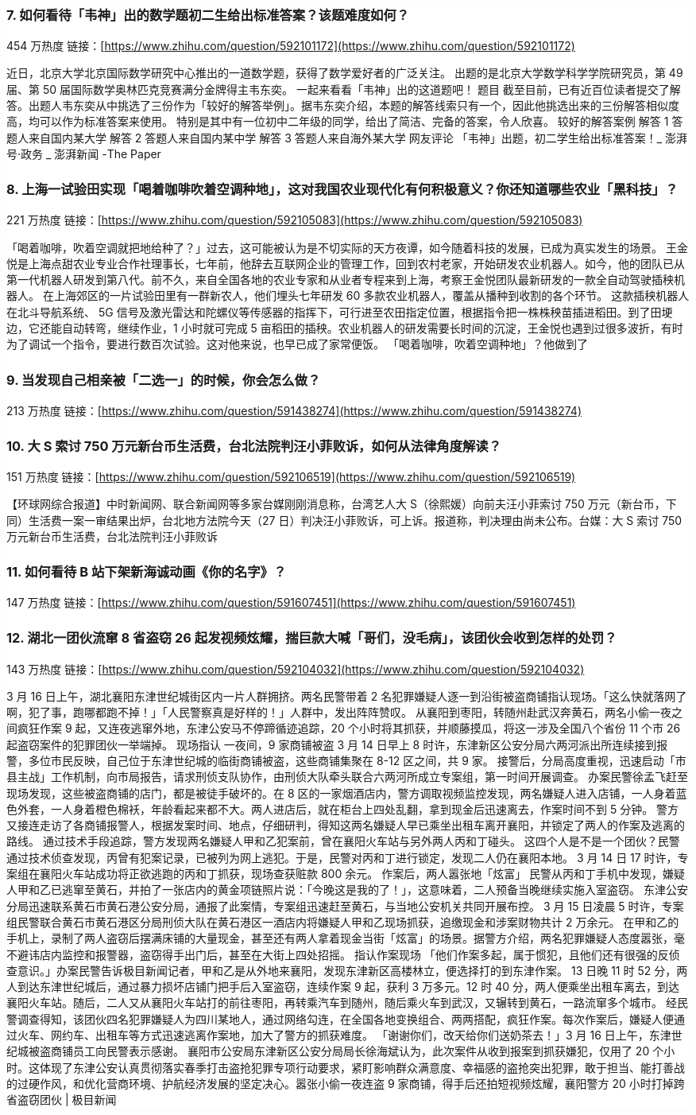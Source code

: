 ### 7. 如何看待「韦神」出的数学题初二生给出标准答案？该题难度如何？
454 万热度 链接：[https://www.zhihu.com/question/592101172](https://www.zhihu.com/question/592101172)

近日，北京大学北京国际数学研究中心推出的一道数学题，获得了数学爱好者的广泛关注。 出题的是北京大学数学科学学院研究员，第 49 届、第 50 届国际数学奥林匹克竞赛满分金牌得主韦东奕。 一起来看看「韦神」出的这道题吧！ 题目 截至目前，已有近百位读者提交了解答。出题人韦东奕从中挑选了三份作为「较好的解答举例」。据韦东奕介绍，本题的解答线索只有一个，因此他挑选出来的三份解答相似度高，均可以作为标准答案来使用。 特别是其中有一位初中二年级的同学，给出了简洁、完备的答案，令人欣喜。 较好的解答案例 解答 1 答题人来自国内某大学 解答 2 答题人来自国内某中学 解答 3 答题人来自海外某大学 网友评论 「韦神」出题，初二学生给出标准答案！_ 澎湃号·政务 _ 澎湃新闻 -The Paper

### 8. 上海一试验田实现「喝着咖啡吹着空调种地」，这对我国农业现代化有何积极意义？你还知道哪些农业「黑科技」？
221 万热度 链接：[https://www.zhihu.com/question/592105083](https://www.zhihu.com/question/592105083)

「喝着咖啡，吹着空调就把地给种了？」过去，这可能被认为是不切实际的天方夜谭，如今随着科技的发展，已成为真实发生的场景。 王金悦是上海点甜农业专业合作社理事长，七年前，他辞去互联网企业的管理工作，回到农村老家，开始研发农业机器人。如今，他的团队已从第一代机器人研发到第八代。前不久，来自全国各地的农业专家和从业者专程来到上海，考察王金悦团队最新研发的一款全自动驾驶插秧机器人。 在上海郊区的一片试验田里有一群新农人，他们埋头七年研发 60 多款农业机器人，覆盖从播种到收割的各个环节。 这款插秧机器人在北斗导航系统、 5G 信号及激光雷达和陀螺仪等传感器的指挥下，可行进至农田指定位置，根据指令把一株株秧苗插进稻田。到了田埂边，它还能自动转弯，继续作业，1 小时就可完成 5 亩稻田的插秧。农业机器人的研发需要长时间的沉淀，王金悦也遇到过很多波折，有时为了调试一个指令，要进行数百次试验。这对他来说，也早已成了家常便饭。 「喝着咖啡，吹着空调种地」？他做到了

### 9. 当发现自己相亲被「二选一」的时候，你会怎么做？
213 万热度 链接：[https://www.zhihu.com/question/591438274](https://www.zhihu.com/question/591438274)



### 10. 大 S 索讨 750 万元新台币生活费，台北法院判汪小菲败诉，如何从法律角度解读？
151 万热度 链接：[https://www.zhihu.com/question/592106519](https://www.zhihu.com/question/592106519)

【环球网综合报道】中时新闻网、联合新闻网等多家台媒刚刚消息称，台湾艺人大 S（徐熙媛）向前夫汪小菲索讨 750 万元（新台币，下同）生活费一案一审结果出炉，台北地方法院今天（27 日）判决汪小菲败诉，可上诉。报道称，判决理由尚未公布。台媒：大 S 索讨 750 万元新台币生活费，台北法院判汪小菲败诉

### 11. 如何看待 B 站下架新海诚动画《你的名字》？
147 万热度 链接：[https://www.zhihu.com/question/591607451](https://www.zhihu.com/question/591607451)



### 12. 湖北一团伙流窜 8 省盗窃 26 起发视频炫耀，揣巨款大喊「哥们，没毛病」，该团伙会收到怎样的处罚？
143 万热度 链接：[https://www.zhihu.com/question/592104032](https://www.zhihu.com/question/592104032)

3 月 16 日上午，湖北襄阳东津世纪城街区内一片人群拥挤。两名民警带着 2 名犯罪嫌疑人逐一到沿街被盗商铺指认现场。「这么快就落网了啊，犯了事，跑哪都跑不掉！」「人民警察真是好样的！」人群中，发出阵阵赞叹。 从襄阳到枣阳，转随州赴武汉奔黄石，两名小偷一夜之间疯狂作案 9 起，又连夜逃窜外地，东津公安马不停蹄循迹追踪，20 个小时将其抓获，并顺藤摸瓜，将这一涉及全国八个省份 11 个市 26 起盗窃案件的犯罪团伙一举端掉。 现场指认 一夜间，9 家商铺被盗 3 月 14 日早上 8 时许，东津新区公安分局六两河派出所连续接到报警，多位市民反映，自己位于东津世纪城的临街商铺被盗，这些商铺集聚在 8-12 区之间，共 9 家。 接警后，分局高度重视，迅速启动「市县主战」工作机制，向市局报告，请求刑侦支队协作，由刑侦大队牵头联合六两河所成立专案组，第一时间开展调查。 办案民警徐孟飞赶至现场发现，这些被盗商铺的店门，都是被徒手破坏的。在 8 区的一家烟酒店内，警方调取视频监控发现，两名嫌疑人进入店铺，一人身着蓝色外套，一人身着橙色棉袄，年龄看起来都不大。两人进店后，就在柜台上四处乱翻，拿到现金后迅速离去，作案时间不到 5 分钟。 警方又接连走访了各商铺报警人，根据发案时间、地点，仔细研判，得知这两名嫌疑人早已乘坐出租车离开襄阳，并锁定了两人的作案及逃离的路线。 通过技术手段追踪，警方发现两名嫌疑人甲和乙犯案前，曾在襄阳火车站与另外两人丙和丁碰头。 这四个人是不是一个团伙？民警通过技术侦查发现，丙曾有犯案记录，已被列为网上逃犯。于是，民警对丙和丁进行锁定，发现二人仍在襄阳本地。 3 月 14 日 17 时许，专案组在襄阳火车站成功将正欲逃跑的丙和丁抓获，现场查获赃款 800 余元。 作案后，两人嚣张地「炫富」 民警从丙和丁手机中发现，嫌疑人甲和乙已逃窜至黄石，并拍了一张店内的黄金项链照片说：「今晚这是我的了！」，这意味着，二人预备当晚继续实施入室盗窃。 东津公安分局迅速联系黄石市黄石港公安分局，通报了此案情，专案组迅速赶至黄石，与当地公安机关共同开展布控。 3 月 15 日凌晨 5 时许，专案组民警联合黄石市黄石港区分局刑侦大队在黄石港区一酒店内将嫌疑人甲和乙现场抓获，追缴现金和涉案财物共计 2 万余元。 在甲和乙的手机上，录制了两人盗窃后摆满床铺的大量现金，甚至还有两人拿着现金当街「炫富」的场景。据警方介绍，两名犯罪嫌疑人态度嚣张，毫不避讳店内监控和报警器，盗窃得手出门后，甚至在大街上四处招摇。 指认作案现场 「他们作案多起，属于惯犯，且他们还有很强的反侦查意识。」办案民警告诉极目新闻记者，甲和乙是从外地来襄阳，发现东津新区高楼林立，便选择打的到东津作案。 13 日晚 11 时 52 分，两人到达东津世纪城后，通过暴力损坏店铺门把手后入室盗窃，连续作案 9 起，获利 3 万多元。12 时 40 分，两人便乘坐出租车离去，到达襄阳火车站。随后，二人又从襄阳火车站打的前往枣阳，再转乘汽车到随州，随后乘火车到武汉，又辗转到黄石，一路流窜多个城市。 经民警调查得知，该团伙四名犯罪嫌疑人为四川某地人，通过网络勾连，在全国各地变换组合、两两搭配，疯狂作案。每次作案后，嫌疑人便通过火车、网约车、出租车等方式迅速逃离作案地，加大了警方的抓获难度。 「谢谢你们，改天给你们送奶茶去！」3 月 16 日上午，东津世纪城被盗商铺员工向民警表示感谢。 襄阳市公安局东津新区公安分局局长徐海斌认为，此次案件从收到报案到抓获嫌犯，仅用了 20 个小时。这体现了东津公安认真贯彻落实春季打击盗抢犯罪专项行动要求，紧盯影响群众满意度、幸福感的盗抢突出犯罪，敢于担当、能打善战的过硬作风，和优化营商环境、护航经济发展的坚定决心。嚣张小偷一夜连盗 9 家商铺，得手后还拍短视频炫耀，襄阳警方 20 小时打掉跨省盗窃团伙 | 极目新闻
